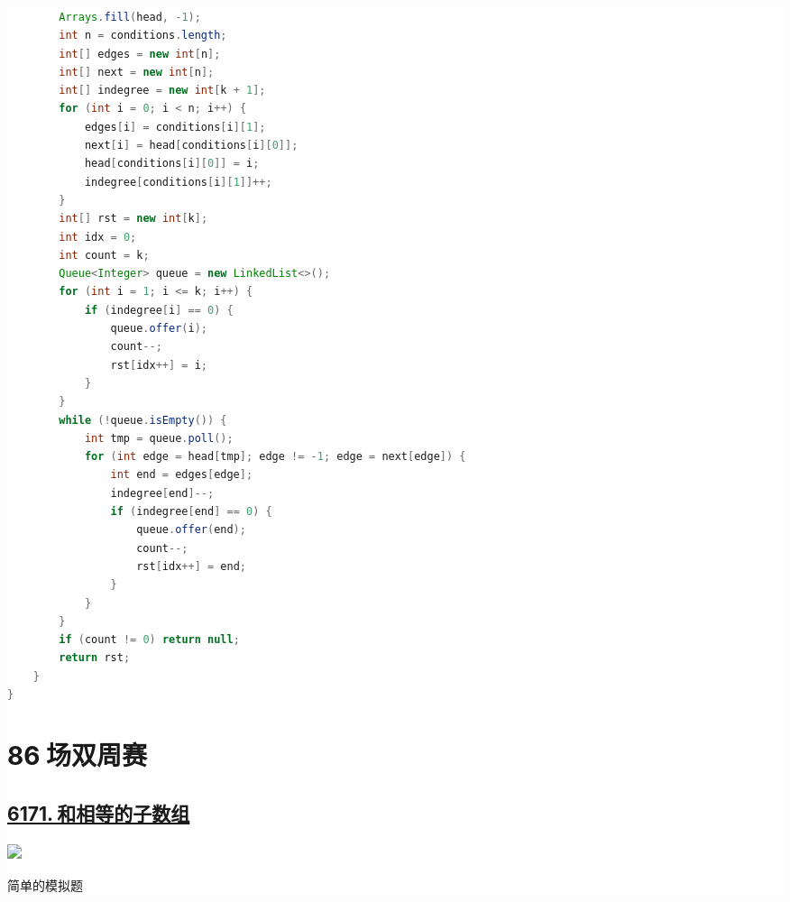 ```java
        Arrays.fill(head, -1);
        int n = conditions.length;
        int[] edges = new int[n];
        int[] next = new int[n];
        int[] indegree = new int[k + 1];
        for (int i = 0; i < n; i++) {
            edges[i] = conditions[i][1];
            next[i] = head[conditions[i][0]];
            head[conditions[i][0]] = i;
            indegree[conditions[i][1]]++;
        }
        int[] rst = new int[k];
        int idx = 0;
        int count = k;
        Queue<Integer> queue = new LinkedList<>();
        for (int i = 1; i <= k; i++) {
            if (indegree[i] == 0) {
                queue.offer(i);
                count--;
                rst[idx++] = i;
            }
        }
        while (!queue.isEmpty()) {
            int tmp = queue.poll();
            for (int edge = head[tmp]; edge != -1; edge = next[edge]) {
                int end = edges[edge];
                indegree[end]--;
                if (indegree[end] == 0) {
                    queue.offer(end);
                    count--;
                    rst[idx++] = end;
                }
            }
        }
        if (count != 0) return null;
        return rst;
    }
}
```

# 86 场双周赛

## [6171. 和相等的子数组](https://leetcode.cn/problems/find-subarrays-with-equal-sum/)

![](https://cdn.jsdelivr.net/gh/SunYuanI/img/img/6171.png)

简单的模拟题
